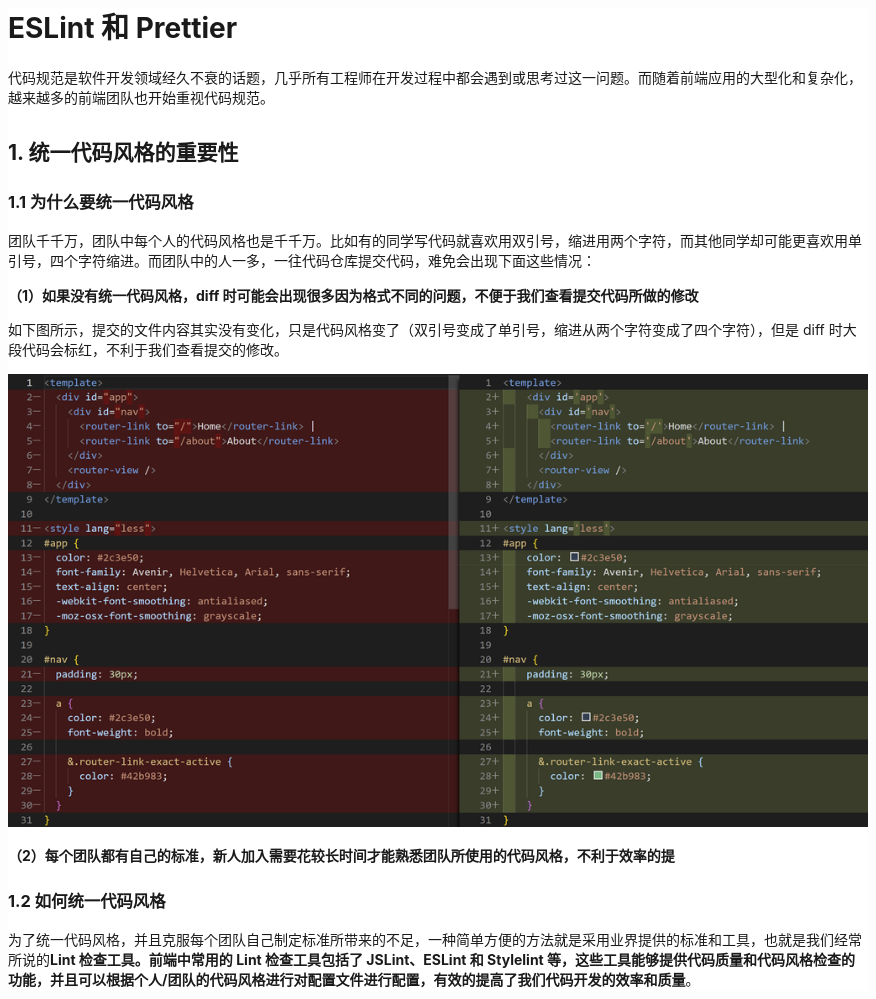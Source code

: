 # ESLint 和 Prettier

代码规范是软件开发领域经久不衰的话题，几乎所有工程师在开发过程中都会遇到或思考过这一问题。而随着前端应用的大型化和复杂化，越来越多的前端团队也开始重视代码规范。

## 1. 统一代码风格的重要性

### **1.1 为什么要统一代码风格**

团队千千万，团队中每个人的代码风格也是千千万。比如有的同学写代码就喜欢用双引号，缩进用两个字符，而其他同学却可能更喜欢用单引号，四个字符缩进。而团队中的人一多，一往代码仓库提交代码，难免会出现下面这些情况：

**（1）如果没有统一代码风格，diff 时可能会出现很多因为格式不同的问题，不便于我们查看提交代码所做的修改**

如下图所示，提交的文件内容其实没有变化，只是代码风格变了（双引号变成了单引号，缩进从两个字符变成了四个字符），但是 diff 时大段代码会标红，不利于我们查看提交的修改。

![img](asserts/1.png)

**（2）每个团队都有自己的标准，新人加入需要花较长时间才能熟悉团队所使用的代码风格，不利于效率的提**

### 1.2 如何统一代码风格

为了统一代码风格，并且克服每个团队自己制定标准所带来的不足，一种简单方便的方法就是采用业界提供的标准和工具，也就是我们经常所说的**Lint 检查工具。前端中常用的 Lint 检查工具包括了 JSLint、ESLint 和 Stylelint 等，这些工具能够提供代码质量和代码风格检查的功能，并且可以根据个人/团队的代码风格进行对配置文件进行配置，有效的提高了我们代码开发的效率和质量**。
